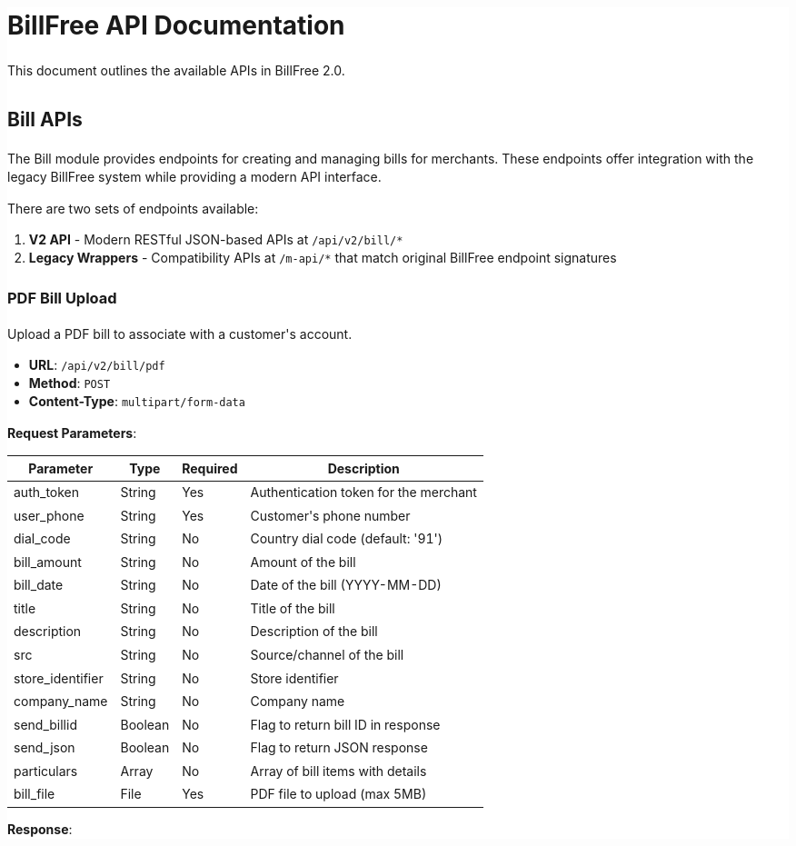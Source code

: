 # BillFree API Documentation

This document outlines the available APIs in BillFree 2.0.

## Bill APIs

The Bill module provides endpoints for creating and managing bills for merchants. These endpoints offer integration with the legacy BillFree system while providing a modern API interface.

There are two sets of endpoints available:
1. **V2 API** - Modern RESTful JSON-based APIs at `/api/v2/bill/*`
2. **Legacy Wrappers** - Compatibility APIs at `/m-api/*` that match original BillFree endpoint signatures

### PDF Bill Upload

Upload a PDF bill to associate with a customer's account.

- **URL**: `/api/v2/bill/pdf`
- **Method**: `POST`
- **Content-Type**: `multipart/form-data`

**Request Parameters**:

| Parameter | Type | Required | Description |
|-----------|------|----------|-------------|
| auth_token | String | Yes | Authentication token for the merchant |
| user_phone | String | Yes | Customer's phone number |
| dial_code | String | No | Country dial code (default: '91') |
| bill_amount | String | No | Amount of the bill |
| bill_date | String | No | Date of the bill (YYYY-MM-DD) |
| title | String | No | Title of the bill |
| description | String | No | Description of the bill |
| src | String | No | Source/channel of the bill |
| store_identifier | String | No | Store identifier |
| company_name | String | No | Company name |
| send_billid | Boolean | No | Flag to return bill ID in response |
| send_json | Boolean | No | Flag to return JSON response |
| particulars | Array | No | Array of bill items with details |
| bill_file | File | Yes | PDF file to upload (max 5MB) |

**Response**:
